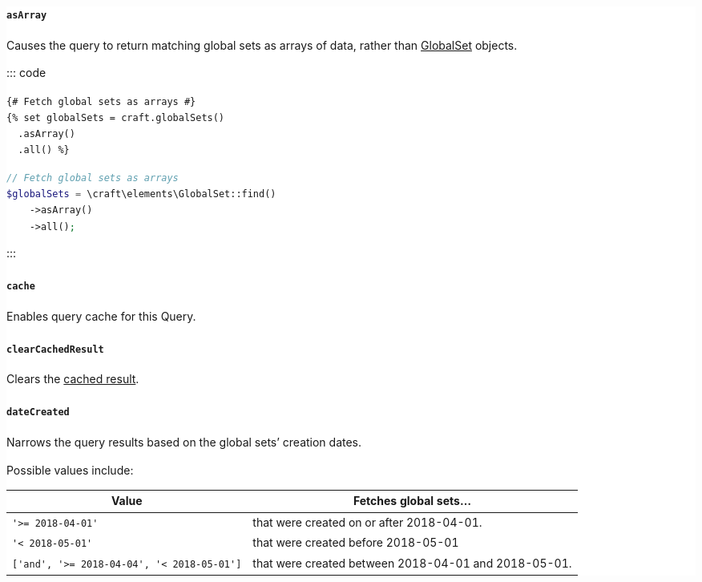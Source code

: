 
#### `asArray`

Causes the query to return matching global sets as arrays of data, rather than [GlobalSet](craft3:craft\elements\GlobalSet) objects.





::: code
```twig
{# Fetch global sets as arrays #}
{% set globalSets = craft.globalSets()
  .asArray()
  .all() %}
```

```php
// Fetch global sets as arrays
$globalSets = \craft\elements\GlobalSet::find()
    ->asArray()
    ->all();
```
:::


#### `cache`

Enables query cache for this Query.










#### `clearCachedResult`

Clears the [cached result](https://craftcms.com/docs/3.x/element-queries.html#cache).






#### `dateCreated`

Narrows the query results based on the global sets’ creation dates.



Possible values include:

| Value | Fetches global sets…
| - | -
| `'>= 2018-04-01'` | that were created on or after 2018-04-01.
| `'< 2018-05-01'` | that were created before 2018-05-01
| `['and', '>= 2018-04-04', '< 2018-05-01']` | that were created between 2018-04-01 and 2018-05-01.
